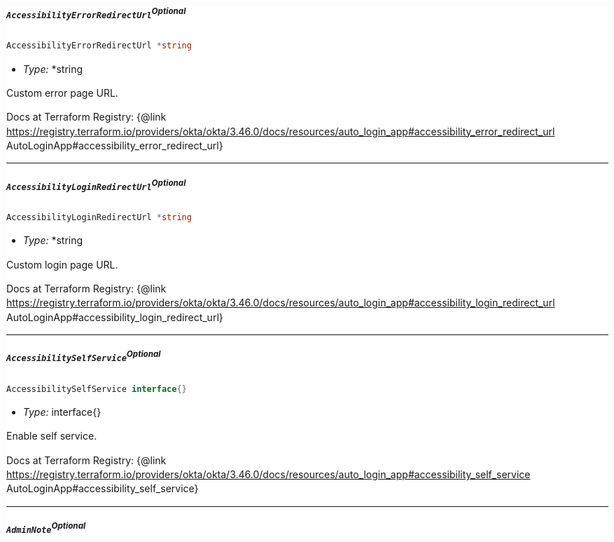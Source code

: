 ##### `AccessibilityErrorRedirectUrl`<sup>Optional</sup> <a name="AccessibilityErrorRedirectUrl" id="@cdktf/provider-okta.autoLoginApp.AutoLoginAppConfig.property.accessibilityErrorRedirectUrl"></a>

```go
AccessibilityErrorRedirectUrl *string
```

- *Type:* *string

Custom error page URL.

Docs at Terraform Registry: {@link https://registry.terraform.io/providers/okta/okta/3.46.0/docs/resources/auto_login_app#accessibility_error_redirect_url AutoLoginApp#accessibility_error_redirect_url}

---

##### `AccessibilityLoginRedirectUrl`<sup>Optional</sup> <a name="AccessibilityLoginRedirectUrl" id="@cdktf/provider-okta.autoLoginApp.AutoLoginAppConfig.property.accessibilityLoginRedirectUrl"></a>

```go
AccessibilityLoginRedirectUrl *string
```

- *Type:* *string

Custom login page URL.

Docs at Terraform Registry: {@link https://registry.terraform.io/providers/okta/okta/3.46.0/docs/resources/auto_login_app#accessibility_login_redirect_url AutoLoginApp#accessibility_login_redirect_url}

---

##### `AccessibilitySelfService`<sup>Optional</sup> <a name="AccessibilitySelfService" id="@cdktf/provider-okta.autoLoginApp.AutoLoginAppConfig.property.accessibilitySelfService"></a>

```go
AccessibilitySelfService interface{}
```

- *Type:* interface{}

Enable self service.

Docs at Terraform Registry: {@link https://registry.terraform.io/providers/okta/okta/3.46.0/docs/resources/auto_login_app#accessibility_self_service AutoLoginApp#accessibility_self_service}

---

##### `AdminNote`<sup>Optional</sup> <a name="AdminNote" id="@cdktf/provider-okta.autoLoginApp.AutoLoginAppConfig.property.adminNote"></a>
